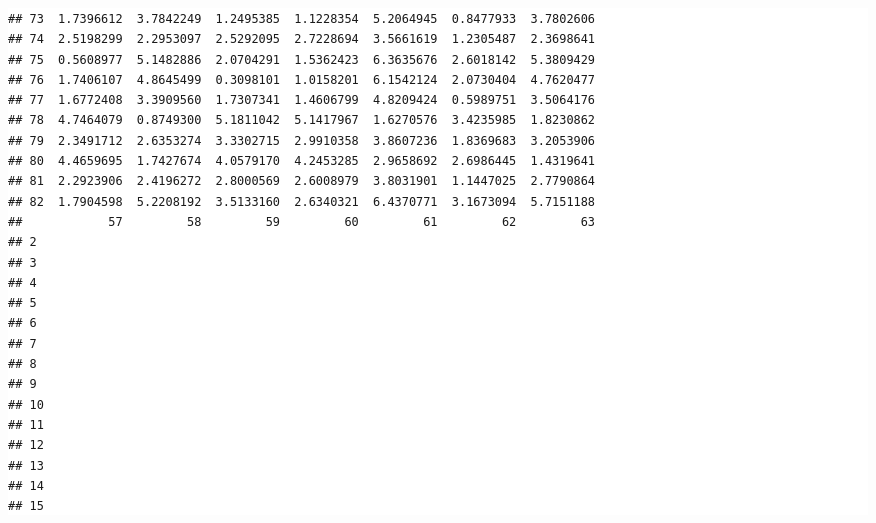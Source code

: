     ## 73  1.7396612  3.7842249  1.2495385  1.1228354  5.2064945  0.8477933  3.7802606
    ## 74  2.5198299  2.2953097  2.5292095  2.7228694  3.5661619  1.2305487  2.3698641
    ## 75  0.5608977  5.1482886  2.0704291  1.5362423  6.3635676  2.6018142  5.3809429
    ## 76  1.7406107  4.8645499  0.3098101  1.0158201  6.1542124  2.0730404  4.7620477
    ## 77  1.6772408  3.3909560  1.7307341  1.4606799  4.8209424  0.5989751  3.5064176
    ## 78  4.7464079  0.8749300  5.1811042  5.1417967  1.6270576  3.4235985  1.8230862
    ## 79  2.3491712  2.6353274  3.3302715  2.9910358  3.8607236  1.8369683  3.2053906
    ## 80  4.4659695  1.7427674  4.0579170  4.2453285  2.9658692  2.6986445  1.4319641
    ## 81  2.2923906  2.4196272  2.8000569  2.6008979  3.8031901  1.1447025  2.7790864
    ## 82  1.7904598  5.2208192  3.5133160  2.6340321  6.4370771  3.1673094  5.7151188
    ##            57         58         59         60         61         62         63
    ## 2                                                                              
    ## 3                                                                              
    ## 4                                                                              
    ## 5                                                                              
    ## 6                                                                              
    ## 7                                                                              
    ## 8                                                                              
    ## 9                                                                              
    ## 10                                                                             
    ## 11                                                                             
    ## 12                                                                             
    ## 13                                                                             
    ## 14                                                                             
    ## 15                                                                             